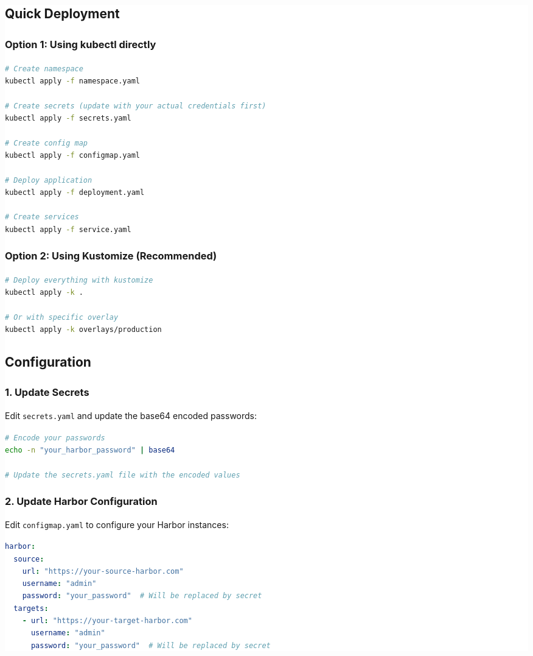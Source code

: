 ## Quick Deployment

### Option 1: Using kubectl directly

```bash
# Create namespace
kubectl apply -f namespace.yaml

# Create secrets (update with your actual credentials first)
kubectl apply -f secrets.yaml

# Create config map
kubectl apply -f configmap.yaml

# Deploy application
kubectl apply -f deployment.yaml

# Create services
kubectl apply -f service.yaml
```

### Option 2: Using Kustomize (Recommended)

```bash
# Deploy everything with kustomize
kubectl apply -k .

# Or with specific overlay
kubectl apply -k overlays/production
```

## Configuration

### 1. Update Secrets

Edit `secrets.yaml` and update the base64 encoded passwords:

```bash
# Encode your passwords
echo -n "your_harbor_password" | base64

# Update the secrets.yaml file with the encoded values
```

### 2. Update Harbor Configuration

Edit `configmap.yaml` to configure your Harbor instances:

```yaml
harbor:
  source:
    url: "https://your-source-harbor.com"
    username: "admin"
    password: "your_password"  # Will be replaced by secret
  targets:
    - url: "https://your-target-harbor.com"
      username: "admin"
      password: "your_password"  # Will be replaced by secret
```
